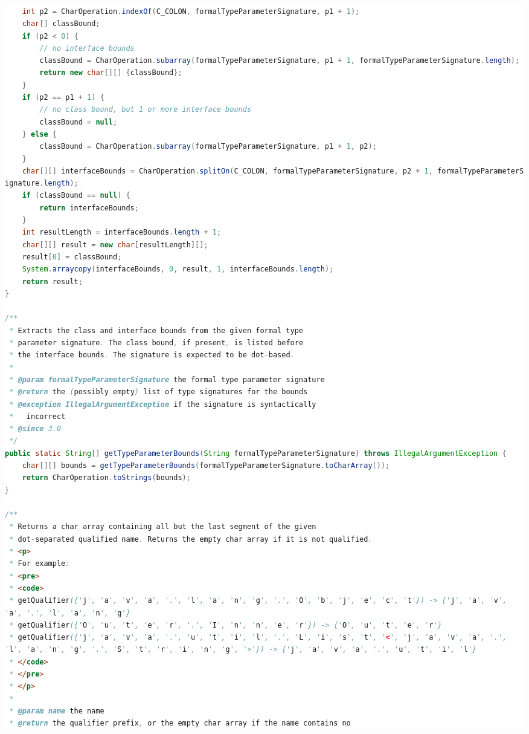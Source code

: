```java
	int p2 = CharOperation.indexOf(C_COLON, formalTypeParameterSignature, p1 + 1);
	char[] classBound;
	if (p2 < 0) {
		// no interface bounds
		classBound = CharOperation.subarray(formalTypeParameterSignature, p1 + 1, formalTypeParameterSignature.length);
		return new char[][] {classBound};
	}
	if (p2 == p1 + 1) {
		// no class bound, but 1 or more interface bounds
		classBound = null;
	} else {
		classBound = CharOperation.subarray(formalTypeParameterSignature, p1 + 1, p2);
	}
	char[][] interfaceBounds = CharOperation.splitOn(C_COLON, formalTypeParameterSignature, p2 + 1, formalTypeParameterSignature.length);
	if (classBound == null) {
		return interfaceBounds;
	}
	int resultLength = interfaceBounds.length + 1;
	char[][] result = new char[resultLength][];
	result[0] = classBound;
	System.arraycopy(interfaceBounds, 0, result, 1, interfaceBounds.length);
	return result;
}

/**
 * Extracts the class and interface bounds from the given formal type
 * parameter signature. The class bound, if present, is listed before
 * the interface bounds. The signature is expected to be dot-based.
 *
 * @param formalTypeParameterSignature the formal type parameter signature
 * @return the (possibly empty) list of type signatures for the bounds
 * @exception IllegalArgumentException if the signature is syntactically
 *   incorrect
 * @since 3.0
 */
public static String[] getTypeParameterBounds(String formalTypeParameterSignature) throws IllegalArgumentException {
	char[][] bounds = getTypeParameterBounds(formalTypeParameterSignature.toCharArray());
	return CharOperation.toStrings(bounds);
}

/**
 * Returns a char array containing all but the last segment of the given
 * dot-separated qualified name. Returns the empty char array if it is not qualified.
 * <p>
 * For example:
 * <pre>
 * <code>
 * getQualifier({'j', 'a', 'v', 'a', '.', 'l', 'a', 'n', 'g', '.', 'O', 'b', 'j', 'e', 'c', 't'}) -> {'j', 'a', 'v', 'a', '.', 'l', 'a', 'n', 'g'}
 * getQualifier({'O', 'u', 't', 'e', 'r', '.', 'I', 'n', 'n', 'e', 'r'}) -> {'O', 'u', 't', 'e', 'r'}
 * getQualifier({'j', 'a', 'v', 'a', '.', 'u', 't', 'i', 'l', '.', 'L', 'i', 's', 't', '<', 'j', 'a', 'v', 'a', '.', 'l', 'a', 'n', 'g', '.', 'S', 't', 'r', 'i', 'n', 'g', '>'}) -> {'j', 'a', 'v', 'a', '.', 'u', 't', 'i', 'l'}
 * </code>
 * </pre>
 * </p>
 *
 * @param name the name
 * @return the qualifier prefix, or the empty char array if the name contains no
```